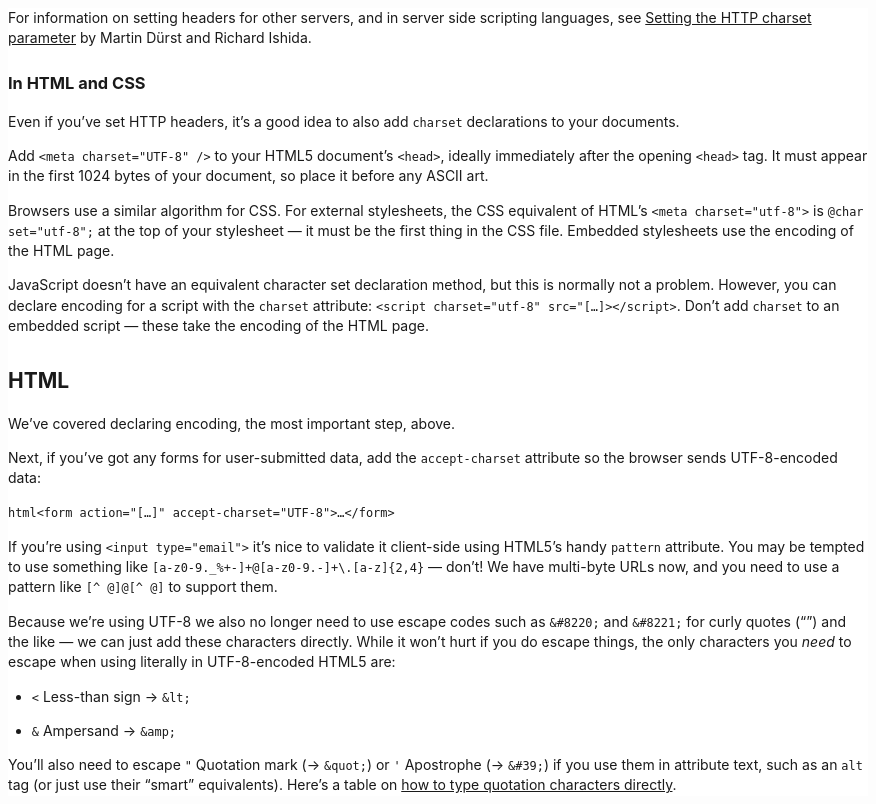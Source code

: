 For information on setting headers for other servers, and in server side scripting languages, see [Setting the
HTTP charset parameter](http://www.w3.org/International/O-HTTP-charset) by Martin Dürst and Richard
Ishida.

### In HTML and CSS

Even if you’ve set HTTP headers, it’s a good idea to also add `charset` declarations to your
documents.

Add `<meta charset="UTF-8" />` to your HTML5 document’s `<head>`, ideally immediately
after the opening `<head>` tag. It must appear in the first 1024 bytes of your document, so place it
before any ASCII art.

Browsers use a similar algorithm for CSS. For external stylesheets, the CSS equivalent of HTML’s `<meta
charset="utf-8">` is `@charset="utf-8";` at the top of your stylesheet — it must be
the first thing in the CSS file. Embedded stylesheets use the encoding of the HTML page.

JavaScript doesn’t have an equivalent character set declaration method, but this is normally not a problem.
However, you can declare encoding for a script with the `charset` attribute: `<script
charset="utf-8" src="[…]></script>`. Don’t add `charset` to an embedded
script — these take the encoding of the HTML page.

## HTML

We’ve covered declaring encoding, the most important step, above.

Next, if you’ve got any forms for user-submitted data, add the `accept-charset` attribute so the browser
sends UTF-8-encoded data:

`html<form action="[…]" accept-charset="UTF-8">…</form>`

If you’re using `<input type="email">` it’s nice to validate it client-side using
HTML5’s handy `pattern` attribute. You may be tempted to use something like
`[a-z0-9._%+-]+@[a-z0-9.-]+\.[a-z]{2,4}` — don’t! We have multi-byte URLs now, and you need to use a
pattern like `[^ @]@[^ @]` to support them.

Because we’re using UTF-8 we also no longer need to use escape codes such as `&#8220;` and `&#8221;`
for curly quotes (“”) and the like — we can just add these characters directly. While it won’t hurt if
you do escape things, the only characters you *need* to escape when using literally in UTF-8-encoded HTML5
are:

 *  `<` Less-than sign → `&lt;`

 *  `&` Ampersand → `&amp;`

You’ll also need to escape `"` Quotation mark (→ `&quot;`) or `'` Apostrophe (→
`&#39;`) if you use them in attribute text, such as an `alt` tag (or just use their “smart”
equivalents). Here’s a table on [how to type quotation characters
directly](http://html5doctor.com/blockquote-q-cite/#punctuation-characters).
